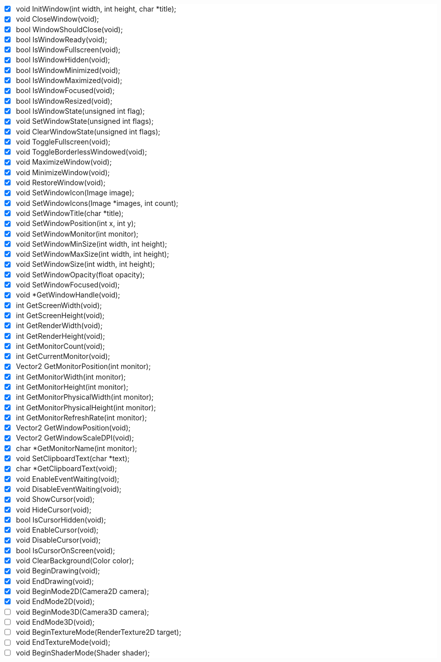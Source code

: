* [x] void InitWindow(int width, int height, char *title);
* [x] void CloseWindow(void);
* [x] bool WindowShouldClose(void);
* [x] bool IsWindowReady(void);
* [x] bool IsWindowFullscreen(void);
* [x] bool IsWindowHidden(void);
* [x] bool IsWindowMinimized(void);
* [x] bool IsWindowMaximized(void);
* [x] bool IsWindowFocused(void);
* [x] bool IsWindowResized(void);
* [x] bool IsWindowState(unsigned int flag);
* [x] void SetWindowState(unsigned int flags);
* [x] void ClearWindowState(unsigned int flags);
* [x] void ToggleFullscreen(void);
* [x] void ToggleBorderlessWindowed(void);
* [x] void MaximizeWindow(void);
* [x] void MinimizeWindow(void);
* [x] void RestoreWindow(void);
* [x] void SetWindowIcon(Image image);
* [x] void SetWindowIcons(Image *images, int count);
* [x] void SetWindowTitle(char *title);
* [x] void SetWindowPosition(int x, int y);
* [x] void SetWindowMonitor(int monitor);
* [x] void SetWindowMinSize(int width, int height);
* [x] void SetWindowMaxSize(int width, int height);
* [x] void SetWindowSize(int width, int height);
* [x] void SetWindowOpacity(float opacity);
* [x] void SetWindowFocused(void);
* [x] void *GetWindowHandle(void);
* [x] int GetScreenWidth(void);
* [x] int GetScreenHeight(void);
* [x] int GetRenderWidth(void);
* [x] int GetRenderHeight(void);
* [x] int GetMonitorCount(void);
* [x] int GetCurrentMonitor(void);
* [x] Vector2 GetMonitorPosition(int monitor);
* [x] int GetMonitorWidth(int monitor);
* [x] int GetMonitorHeight(int monitor);
* [x] int GetMonitorPhysicalWidth(int monitor);
* [x] int GetMonitorPhysicalHeight(int monitor);
* [x] int GetMonitorRefreshRate(int monitor);
* [x] Vector2 GetWindowPosition(void);
* [x] Vector2 GetWindowScaleDPI(void);
* [x] char *GetMonitorName(int monitor);
* [x] void SetClipboardText(char *text);
* [x] char *GetClipboardText(void);
* [x] void EnableEventWaiting(void);
* [x] void DisableEventWaiting(void);
* [x] void ShowCursor(void);
* [x] void HideCursor(void);
* [x] bool IsCursorHidden(void);
* [x] void EnableCursor(void);
* [x] void DisableCursor(void);
* [x] bool IsCursorOnScreen(void);
* [x] void ClearBackground(Color color);
* [x] void BeginDrawing(void);
* [x] void EndDrawing(void);
* [x] void BeginMode2D(Camera2D camera);
* [x] void EndMode2D(void);
* [ ] void BeginMode3D(Camera3D camera);
* [ ] void EndMode3D(void);
* [ ] void BeginTextureMode(RenderTexture2D target);
* [ ] void EndTextureMode(void);
* [ ] void BeginShaderMode(Shader shader);